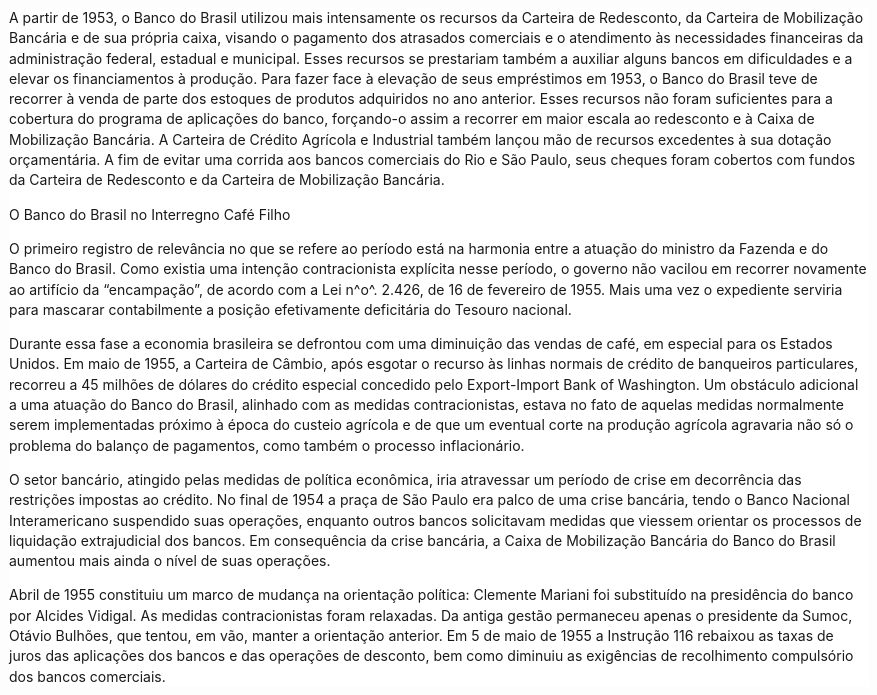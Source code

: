 A partir de 1953, o Banco do Brasil utilizou mais intensamente os
recursos da Carteira de Redesconto, da Carteira de Mobilização Bancária
e de sua própria caixa, visando o pagamento dos atrasados comerciais e o
atendimento às necessidades financeiras da administração federal,
estadual e municipal. Esses recursos se prestariam também a auxiliar
alguns bancos em dificuldades e a elevar os financiamentos à produção.
Para fazer face à elevação de seus empréstimos em 1953, o Banco do
Brasil teve de recorrer à venda de parte dos estoques de produtos
adquiridos no ano anterior. Esses recursos não foram suficientes para a
cobertura do programa de aplicações do banco, forçando-o assim a
recorrer em maior escala ao redesconto e à Caixa de Mobilização
Bancária. A Carteira de Crédito Agrícola e Industrial também lançou mão
de recursos excedentes à sua dotação orçamentária. A fim de evitar uma
corrida aos bancos comerciais do Rio e São Paulo, seus cheques foram
cobertos com fundos da Carteira de Redesconto e da Carteira de
Mobilização Bancária.

O Banco do Brasil no Interregno Café Filho

O primeiro registro de relevância no que se refere ao período está na
harmonia entre a atuação do ministro da Fazenda e do Banco do Brasil.
Como existia uma intenção contracionista explícita nesse período, o
governo não vacilou em recorrer novamente ao artifício da “encampação”,
de acordo com a Lei n^o^. 2.426, de 16 de fevereiro de 1955. Mais uma
vez o expediente serviria para mascarar contabilmente a posição
efetivamente deficitária do Tesouro nacional.

Durante essa fase a economia brasileira se defrontou com uma diminuição
das vendas de café, em especial para os Estados Unidos. Em maio de 1955,
a Carteira de Câmbio, após esgotar o recurso às linhas normais de
crédito de banqueiros particulares, recorreu a 45 milhões de dólares do
crédito especial concedido pelo Export-Import Bank of Washington. Um
obstáculo adicional a uma atuação do Banco do Brasil, alinhado com as
medidas contracionistas, estava no fato de aquelas medidas normalmente
serem implementadas próximo à época do custeio agrícola e de que um
eventual corte na produção agrícola agravaria não só o problema do
balanço de pagamentos, como também o processo inflacionário.

O setor bancário, atingido pelas medidas de política econômica, iria
atravessar um período de crise em decorrência das restrições impostas ao
crédito. No final de 1954 a praça de São Paulo era palco de uma crise
bancária, tendo o Banco Nacional Interamericano suspendido suas
operações, enquanto outros bancos solicitavam medidas que viessem
orientar os processos de liquidação extrajudicial dos bancos. Em
consequência da crise bancária, a Caixa de Mobilização Bancária do Banco
do Brasil aumentou mais ainda o nível de suas operações.

Abril de 1955 constituiu um marco de mudança na orientação política:
Clemente Mariani foi substituído na presidência do banco por Alcides
Vidigal. As medidas contracionistas foram relaxadas. Da antiga gestão
permaneceu apenas o presidente da Sumoc, Otávio Bulhões, que tentou, em
vão, manter a orientação anterior. Em 5 de maio de 1955 a Instrução 116
rebaixou as taxas de juros das aplicações dos bancos e das operações de
desconto, bem como diminuiu as exigências de recolhimento compulsório
dos bancos comerciais.
